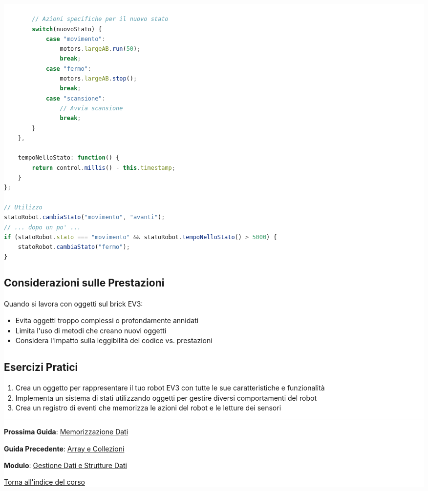 ```javascript
        
        // Azioni specifiche per il nuovo stato
        switch(nuovoStato) {
            case "movimento":
                motors.largeAB.run(50);
                break;
            case "fermo":
                motors.largeAB.stop();
                break;
            case "scansione":
                // Avvia scansione
                break;
        }
    },
    
    tempoNelloStato: function() {
        return control.millis() - this.timestamp;
    }
};

// Utilizzo
statoRobot.cambiaStato("movimento", "avanti");
// ... dopo un po' ...
if (statoRobot.stato === "movimento" && statoRobot.tempoNelloStato() > 5000) {
    statoRobot.cambiaStato("fermo");
}
```

## Considerazioni sulle Prestazioni

Quando si lavora con oggetti sul brick EV3:

- Evita oggetti troppo complessi o profondamente annidati
- Limita l'uso di metodi che creano nuovi oggetti
- Considera l'impatto sulla leggibilità del codice vs. prestazioni

## Esercizi Pratici

1. Crea un oggetto per rappresentare il tuo robot EV3 con tutte le sue caratteristiche e funzionalità
2. Implementa un sistema di stati utilizzando oggetti per gestire diversi comportamenti del robot
3. Crea un registro di eventi che memorizza le azioni del robot e le letture dei sensori

---

**Prossima Guida**: [Memorizzazione Dati](03-MemorizzazioneDati.md)

**Guida Precedente**: [Array e Collezioni](01-ArrayCollezioni.md)

**Modulo**: [Gestione Dati e Strutture Dati](README.md)

[Torna all'indice del corso](../README.md)